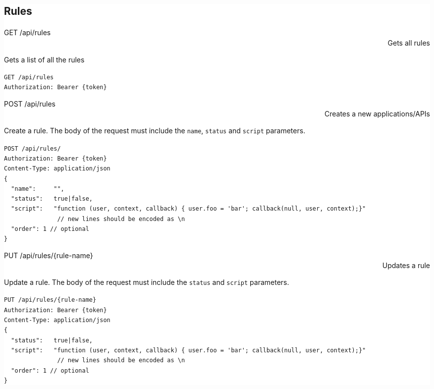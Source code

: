 ## Rules

<div class="row api-explorer-row api-get">
  <div class="span8 col-sm-8 api-method"><span class="verb get">GET</span> /api/rules</div>
  <div class="span4 col-sm-4 api-description" style="text-align:right">Gets all rules</div>
</div>

Gets a list of all the rules

```text
GET /api/rules
Authorization: Bearer {token}
```

<div class="row api-explorer-row api-post">
  <div class="span8 col-sm-8 api-method"><span class="verb post">POST</span> /api/rules</div>
  <div class="span4 col-sm-4 api-description" style="text-align:right">Creates a new applications/APIs</div>
</div>

Create a rule. The body of the request must include the `name`, `status` and `script` parameters.

```text
POST /api/rules/
Authorization: Bearer {token}
Content-Type: application/json
{
  "name":     "",
  "status":   true|false,
  "script":   "function (user, context, callback) { user.foo = 'bar'; callback(null, user, context);}"
               // new lines should be encoded as \n
  "order": 1 // optional
}
```

<div class="row api-explorer-row api-put">
  <div class="span8 col-sm-8 api-method"><span class="verb put">PUT</span> /api/rules/{rule-name}</div>
  <div class="span4 col-sm-4 api-description" style="text-align:right">Updates a rule</div>
</div>

Update a rule. The body of the request must include the `status` and `script` parameters.

```text
PUT /api/rules/{rule-name}
Authorization: Bearer {token}
Content-Type: application/json
{
  "status":   true|false,
  "script":   "function (user, context, callback) { user.foo = 'bar'; callback(null, user, context);}"
               // new lines should be encoded as \n
  "order": 1 // optional
}
```
